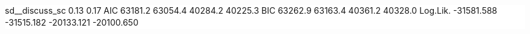   </tr>
  <tr>
   <td style="text-align:left;box-shadow: 0px 1px">  </td>
   <td style="text-align:left;box-shadow: 0px 1px"> sd__discuss_sc </td>
   <td style="text-align:center;box-shadow: 0px 1px">  </td>
   <td style="text-align:center;box-shadow: 0px 1px"> 0.13 </td>
   <td style="text-align:center;box-shadow: 0px 1px">  </td>
   <td style="text-align:center;box-shadow: 0px 1px"> 0.17 </td>
  </tr>
  <tr>
   <td style="text-align:left;">  </td>
   <td style="text-align:left;"> AIC </td>
   <td style="text-align:center;"> 63181.2 </td>
   <td style="text-align:center;"> 63054.4 </td>
   <td style="text-align:center;"> 40284.2 </td>
   <td style="text-align:center;"> 40225.3 </td>
  </tr>
  <tr>
   <td style="text-align:left;">  </td>
   <td style="text-align:left;"> BIC </td>
   <td style="text-align:center;"> 63262.9 </td>
   <td style="text-align:center;"> 63163.4 </td>
   <td style="text-align:center;"> 40361.2 </td>
   <td style="text-align:center;"> 40328.0 </td>
  </tr>
  <tr>
   <td style="text-align:left;">  </td>
   <td style="text-align:left;"> Log.Lik. </td>
   <td style="text-align:center;"> -31581.588 </td>
   <td style="text-align:center;"> -31515.182 </td>
   <td style="text-align:center;"> -20133.121 </td>
   <td style="text-align:center;"> -20100.650 </td>
  </tr>
</tbody>
</table>


